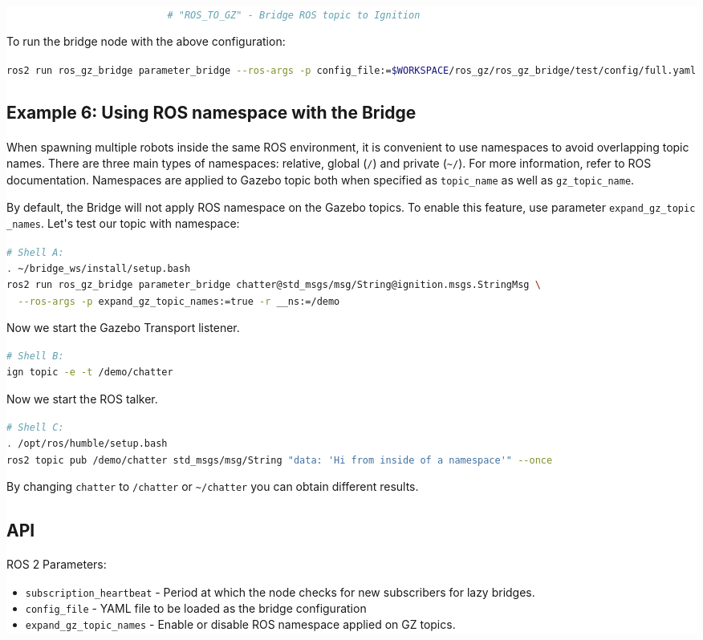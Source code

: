 ```yaml
                            # "ROS_TO_GZ" - Bridge ROS topic to Ignition
```

To run the bridge node with the above configuration:
```bash
ros2 run ros_gz_bridge parameter_bridge --ros-args -p config_file:=$WORKSPACE/ros_gz/ros_gz_bridge/test/config/full.yaml
```

## Example 6: Using ROS namespace with the Bridge

When spawning multiple robots inside the same ROS environment, it is convenient to use namespaces to avoid overlapping topic names.
There are three main types of namespaces: relative, global (`/`) and private (`~/`). For more information, refer to ROS documentation.
Namespaces are applied to Gazebo topic both when specified as `topic_name` as well as `gz_topic_name`.

By default, the Bridge will not apply ROS namespace on the Gazebo topics. To enable this feature, use parameter `expand_gz_topic_names`.
Let's test our topic with namespace:

```bash
# Shell A:
. ~/bridge_ws/install/setup.bash
ros2 run ros_gz_bridge parameter_bridge chatter@std_msgs/msg/String@ignition.msgs.StringMsg \
  --ros-args -p expand_gz_topic_names:=true -r __ns:=/demo
```

Now we start the Gazebo Transport listener.

```bash
# Shell B:
ign topic -e -t /demo/chatter
```

Now we start the ROS talker.

```bash
# Shell C:
. /opt/ros/humble/setup.bash
ros2 topic pub /demo/chatter std_msgs/msg/String "data: 'Hi from inside of a namespace'" --once
```

By changing `chatter` to `/chatter` or `~/chatter` you can obtain different results.

## API

ROS 2 Parameters:

 * `subscription_heartbeat` - Period at which the node checks for new subscribers for lazy bridges.
 * `config_file` - YAML file to be loaded as the bridge configuration
 * `expand_gz_topic_names` - Enable or disable ROS namespace applied on GZ topics.
